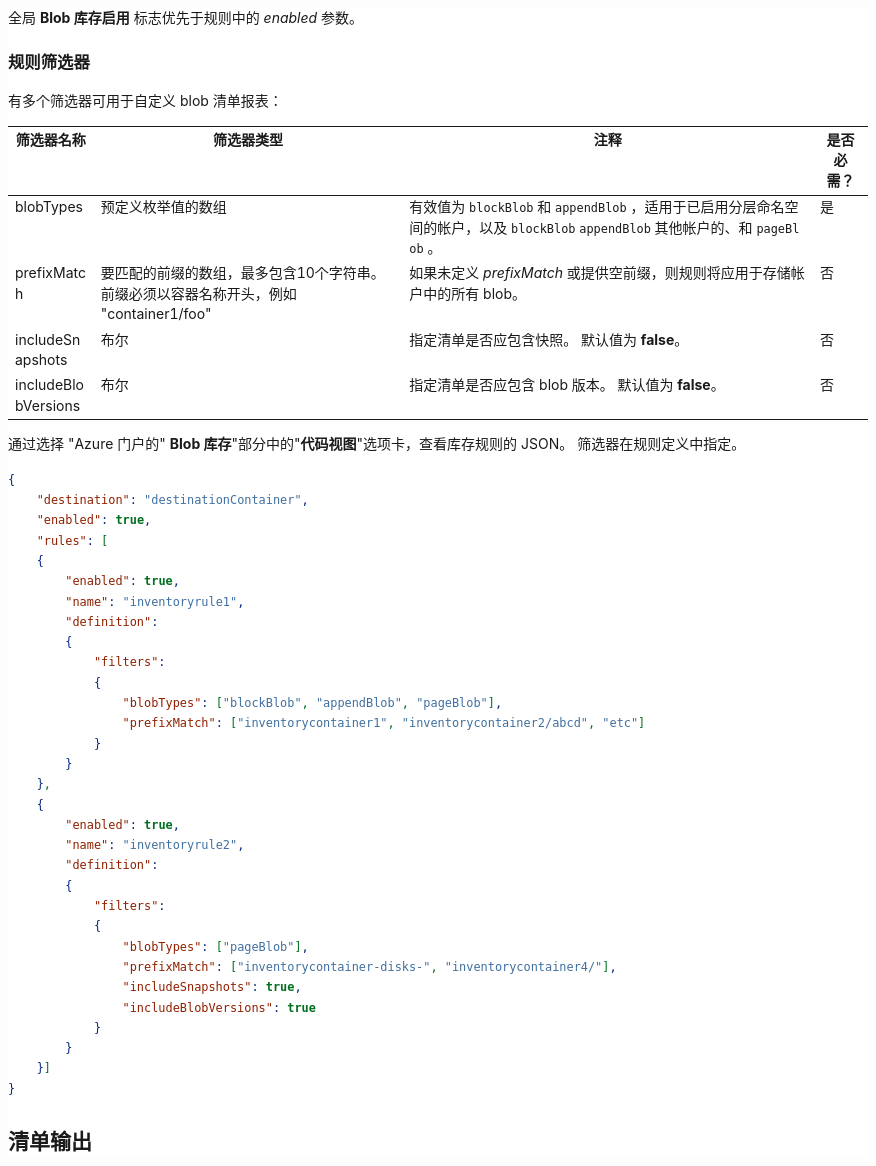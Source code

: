全局 **Blob 库存启用** 标志优先于规则中的 *enabled* 参数。

### <a name="rule-filters"></a>规则筛选器

有多个筛选器可用于自定义 blob 清单报表：

| 筛选器名称         | 筛选器类型                     | 注释 | 是否必需？ |
|---------------------|---------------------------------|-------|-----------|
| blobTypes           | 预定义枚举值的数组 | 有效值为 `blockBlob` 和 `appendBlob` ，适用于已启用分层命名空间的帐户，以及 `blockBlob` `appendBlob` 其他帐户的、和 `pageBlob` 。 | 是 |
| prefixMatch         | 要匹配的前缀的数组，最多包含10个字符串。 前缀必须以容器名称开头，例如 "container1/foo" | 如果未定义 *prefixMatch* 或提供空前缀，则规则将应用于存储帐户中的所有 blob。 | 否 |
| includeSnapshots    | 布尔                         | 指定清单是否应包含快照。 默认值为 **false**。 | 否 |
| includeBlobVersions | 布尔                         | 指定清单是否应包含 blob 版本。 默认值为 **false**。 | 否 |

通过选择 "Azure 门户的" **Blob 库存**"部分中的"**代码视图**"选项卡，查看库存规则的 JSON。 筛选器在规则定义中指定。

```json
{
    "destination": "destinationContainer",
    "enabled": true,
    "rules": [
    {
        "enabled": true,
        "name": "inventoryrule1",
        "definition":
        {
            "filters":
            {
                "blobTypes": ["blockBlob", "appendBlob", "pageBlob"],
                "prefixMatch": ["inventorycontainer1", "inventorycontainer2/abcd", "etc"]
            }
        }
    },
    {
        "enabled": true,
        "name": "inventoryrule2",
        "definition":
        {
            "filters":
            {
                "blobTypes": ["pageBlob"],
                "prefixMatch": ["inventorycontainer-disks-", "inventorycontainer4/"],
                "includeSnapshots": true,
                "includeBlobVersions": true
            }
        }
    }]
}
```

## <a name="inventory-output"></a>清单输出
